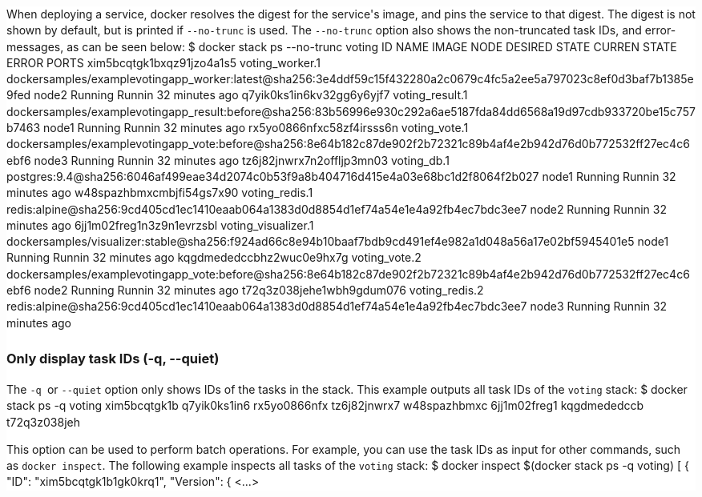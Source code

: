 When deploying a service, docker resolves the digest for the service's image, and pins the service to that digest. The digest is not shown by default, but is printed if `--no-trunc` is used. The `--no-trunc` option also shows the non-truncated task IDs, and error-messages, as can be seen below:               $ docker stack ps --no-trunc voting          ID                          NAME                  IMAGE                                                                                                                 NODE   DESIRED STATE  CURREN STATE           ERROR  PORTS     xim5bcqtgk1bxqz91jzo4a1s5   voting_worker.1       dockersamples/examplevotingapp_worker:latest@sha256:3e4ddf59c15f432280a2c0679c4fc5a2ee5a797023c8ef0d3baf7b1385e9fed   node2  Running        Runnin 32 minutes ago     q7yik0ks1in6kv32gg6y6yjf7   voting_result.1       dockersamples/examplevotingapp_result:before@sha256:83b56996e930c292a6ae5187fda84dd6568a19d97cdb933720be15c757b7463   node1  Running        Runnin 32 minutes ago     rx5yo0866nfxc58zf4irsss6n   voting_vote.1         dockersamples/examplevotingapp_vote:before@sha256:8e64b182c87de902f2b72321c89b4af4e2b942d76d0b772532ff27ec4c6ebf6     node3  Running        Runnin 32 minutes ago     tz6j82jnwrx7n2offljp3mn03   voting_db.1           postgres:9.4@sha256:6046af499eae34d2074c0b53f9a8b404716d415e4a03e68bc1d2f8064f2b027                                   node1  Running        Runnin 32 minutes ago     w48spazhbmxcmbjfi54gs7x90   voting_redis.1        redis:alpine@sha256:9cd405cd1ec1410eaab064a1383d0d8854d1ef74a54e1e4a92fb4ec7bdc3ee7                                   node2  Running        Runnin 32 minutes ago     6jj1m02freg1n3z9n1evrzsbl   voting_visualizer.1   dockersamples/visualizer:stable@sha256:f924ad66c8e94b10baaf7bdb9cd491ef4e982a1d048a56a17e02bf5945401e5                node1  Running        Runnin 32 minutes ago     kqgdmededccbhz2wuc0e9hx7g   voting_vote.2         dockersamples/examplevotingapp_vote:before@sha256:8e64b182c87de902f2b72321c89b4af4e2b942d76d0b772532ff27ec4c6ebf6     node2  Running        Runnin 32 minutes ago     t72q3z038jehe1wbh9gdum076   voting_redis.2        redis:alpine@sha256:9cd405cd1ec1410eaab064a1383d0d8854d1ef74a54e1e4a92fb4ec7bdc3ee7                                   node3  Running        Runnin 32 minutes ago     

### Only display task IDs \(-q, --quiet\)

The `-q `or `--quiet` option only shows IDs of the tasks in the stack. This example outputs all task IDs of the `voting` stack:               $ docker stack ps -q voting     xim5bcqtgk1b     q7yik0ks1in6     rx5yo0866nfx     tz6j82jnwrx7     w48spazhbmxc     6jj1m02freg1     kqgdmededccb     t72q3z038jeh     

This option can be used to perform batch operations. For example, you can use the task IDs as input for other commands, such as `docker inspect`. The following example inspects all tasks of the `voting` stack:               $ docker inspect $(docker stack ps -q voting)          [         {             "ID": "xim5bcqtgk1b1gk0krq1",             "Version": {     <...>